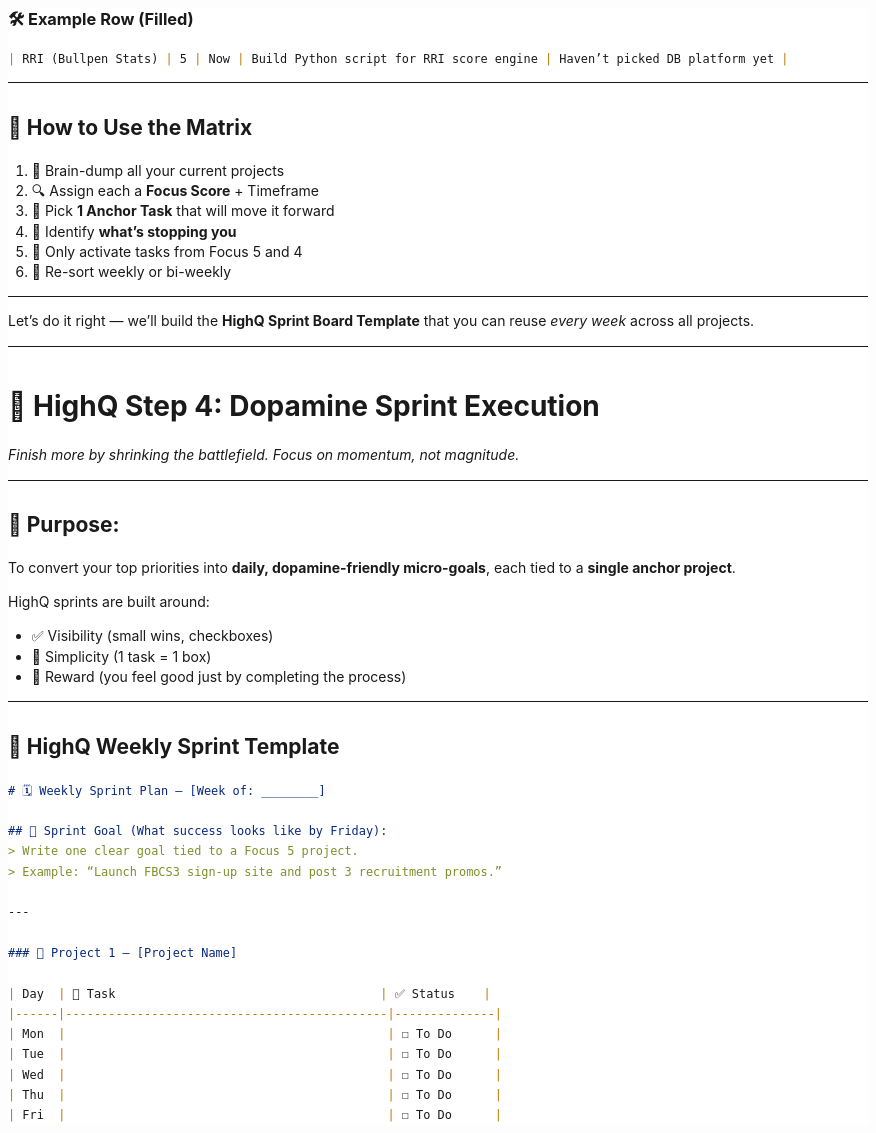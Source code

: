 
### 🛠 Example Row (Filled)

```markdown
| RRI (Bullpen Stats) | 5 | Now | Build Python script for RRI score engine | Haven’t picked DB platform yet |
```

---

## 🧠 How to Use the Matrix

1. 🧠 Brain-dump all your current projects
2. 🔍 Assign each a **Focus Score** + Timeframe
3. 🎯 Pick **1 Anchor Task** that will move it forward
4. 🚧 Identify **what’s stopping you**
5. 🧼 Only activate tasks from Focus 5 and 4
6. 🔁 Re-sort weekly or bi-weekly

---
Let’s do it right — we’ll build the **HighQ Sprint Board Template** that you can reuse *every week* across all projects.

---

# 🏁 HighQ Step 4: Dopamine Sprint Execution

*Finish more by shrinking the battlefield. Focus on momentum, not magnitude.*

---

## 🧠 Purpose:

To convert your top priorities into **daily, dopamine-friendly micro-goals**, each tied to a **single anchor project**.

HighQ sprints are built around:

* ✅ Visibility (small wins, checkboxes)
* 🧠 Simplicity (1 task = 1 box)
* 🧬 Reward (you feel good just by completing the process)

---

## 📆 HighQ Weekly Sprint Template

```markdown
# 🗓️ Weekly Sprint Plan – [Week of: ________]

## 🎯 Sprint Goal (What success looks like by Friday):  
> Write one clear goal tied to a Focus 5 project.  
> Example: “Launch FBCS3 sign-up site and post 3 recruitment promos.”

---

### 🧱 Project 1 – [Project Name]

| Day  | 🎯 Task                                     | ✅ Status    |
|------|---------------------------------------------|--------------|
| Mon  |                                             | ☐ To Do      |
| Tue  |                                             | ☐ To Do      |
| Wed  |                                             | ☐ To Do      |
| Thu  |                                             | ☐ To Do      |
| Fri  |                                             | ☐ To Do      |

```